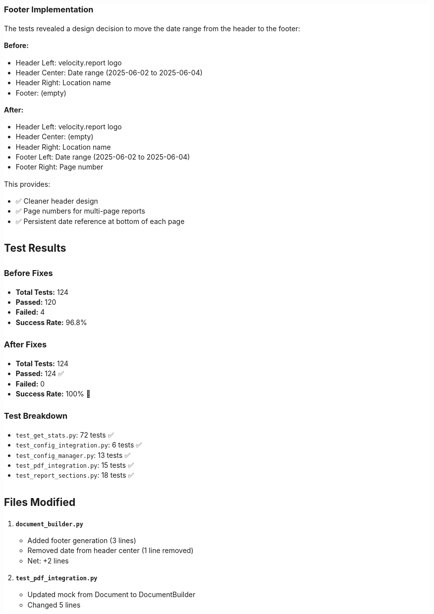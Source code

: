 ### Footer Implementation
The tests revealed a design decision to move the date range from the header to the footer:

**Before:**
- Header Left: velocity.report logo
- Header Center: Date range (2025-06-02 to 2025-06-04)
- Header Right: Location name
- Footer: (empty)

**After:**
- Header Left: velocity.report logo
- Header Center: (empty)
- Header Right: Location name
- Footer Left: Date range (2025-06-02 to 2025-06-04)
- Footer Right: Page number

This provides:
- ✅ Cleaner header design
- ✅ Page numbers for multi-page reports
- ✅ Persistent date reference at bottom of each page

## Test Results

### Before Fixes
- **Total Tests:** 124
- **Passed:** 120
- **Failed:** 4
- **Success Rate:** 96.8%

### After Fixes
- **Total Tests:** 124
- **Passed:** 124 ✅
- **Failed:** 0
- **Success Rate:** 100% 🎉

### Test Breakdown
- `test_get_stats.py`: 72 tests ✅
- `test_config_integration.py`: 6 tests ✅
- `test_config_manager.py`: 13 tests ✅
- `test_pdf_integration.py`: 15 tests ✅
- `test_report_sections.py`: 18 tests ✅

## Files Modified

1. **`document_builder.py`**
   - Added footer generation (3 lines)
   - Removed date from header center (1 line removed)
   - Net: +2 lines

2. **`test_pdf_integration.py`**
   - Updated mock from Document to DocumentBuilder
   - Changed 5 lines
